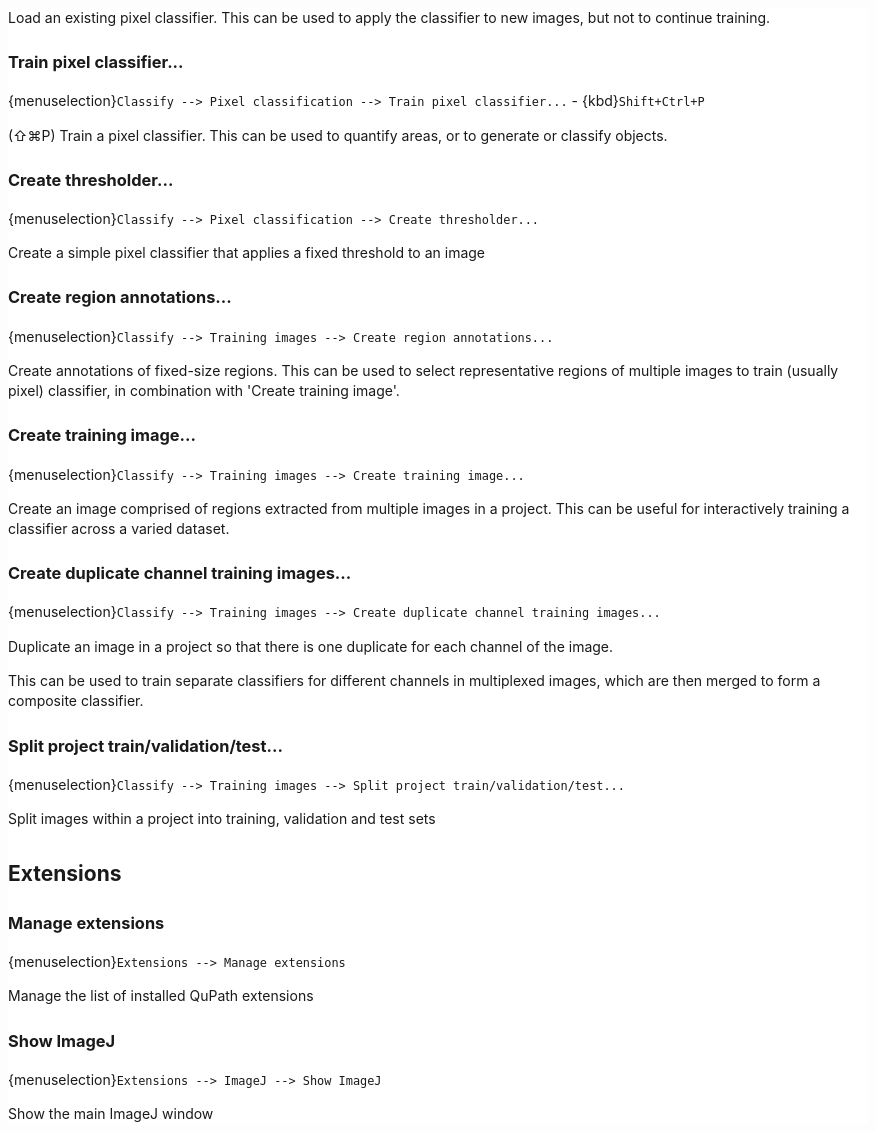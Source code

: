 Load an existing pixel classifier.
This can be used to apply the classifier to new images, but not to continue training.

### Train pixel classifier...
{menuselection}`Classify --> Pixel classification --> Train pixel classifier...`  - {kbd}`Shift+Ctrl+P`

(⇧⌘P) Train a pixel classifier.
This can be used to quantify areas, or to generate or classify objects.

### Create thresholder...
{menuselection}`Classify --> Pixel classification --> Create thresholder...`

Create a simple pixel classifier that applies a fixed threshold to an image

### Create region annotations...
{menuselection}`Classify --> Training images --> Create region annotations...`

Create annotations of fixed-size regions.
This can be used to select representative regions of multiple images to train (usually pixel) classifier, in combination with 'Create training image'.

### Create training image...
{menuselection}`Classify --> Training images --> Create training image...`

Create an image comprised of regions extracted from multiple images in a project.
This can be useful for interactively training a classifier across a varied dataset.

### Create duplicate channel training images...
{menuselection}`Classify --> Training images --> Create duplicate channel training images...`

Duplicate an image in a project so that there is one duplicate for each channel of the image.

This can be used to train separate classifiers for different channels in multiplexed images, which are then merged to form a composite classifier.

### Split project train/validation/test...
{menuselection}`Classify --> Training images --> Split project train/validation/test...`

Split images within a project into training, validation and test sets

## Extensions
### Manage extensions
{menuselection}`Extensions --> Manage extensions`

Manage the list of installed QuPath extensions

### Show ImageJ
{menuselection}`Extensions --> ImageJ --> Show ImageJ`

Show the main ImageJ window
